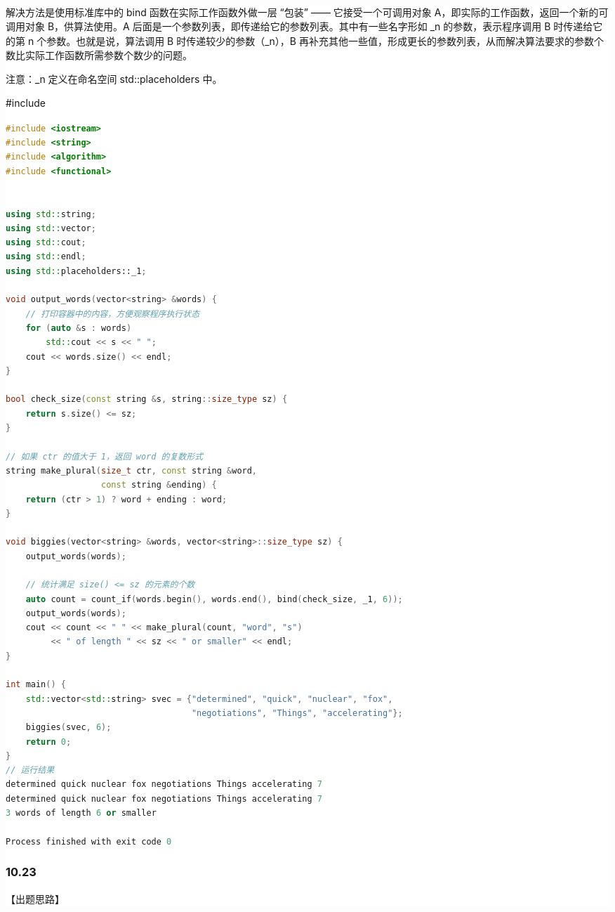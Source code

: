 解决方法是使用标准库中的 bind 函数在实际工作函数外做一层 “包装” —— 它接受一个可调用对象 A，即实际的工作函数，返回一个新的可调用对象 B，供算法使用。A 后面是一个参数列表，即传递给它的参数列表。其中有一些名字形如 _n 的参数，表示程序调用 B 时传递给它的第 n 个参数。也就是说，算法调用 B 时传递较少的参数（_n），B 再补充其他一些值，形成更长的参数列表，从而解决算法要求的参数个数比实际工作函数所需参数个数少的问题。

注意：_n 定义在命名空间 std::placeholders 中。

#include <vector>
```cpp
#include <iostream>
#include <string>
#include <algorithm>
#include <functional>


using std::string;
using std::vector;
using std::cout;
using std::endl;
using std::placeholders::_1;

void output_words(vector<string> &words) {
    // 打印容器中的内容，方便观察程序执行状态
    for (auto &s : words)
        std::cout << s << " ";
    cout << words.size() << endl;
}

bool check_size(const string &s, string::size_type sz) {
    return s.size() <= sz;
}

// 如果 ctr 的值大于 1，返回 word 的复数形式
string make_plural(size_t ctr, const string &word,
                   const string &ending) {
    return (ctr > 1) ? word + ending : word;
}

void biggies(vector<string> &words, vector<string>::size_type sz) {
    output_words(words);

    // 统计满足 size() <= sz 的元素的个数
    auto count = count_if(words.begin(), words.end(), bind(check_size, _1, 6));
    output_words(words);
    cout << count << " " << make_plural(count, "word", "s")
         << " of length " << sz << " or smaller" << endl;
}

int main() {
    std::vector<std::string> svec = {"determined", "quick", "nuclear", "fox",
                                     "negotiations", "Things", "accelerating"};
    biggies(svec, 6);
    return 0;
}
// 运行结果
determined quick nuclear fox negotiations Things accelerating 7
determined quick nuclear fox negotiations Things accelerating 7
3 words of length 6 or smaller

Process finished with exit code 0
```
### 10.23
【出题思路】
